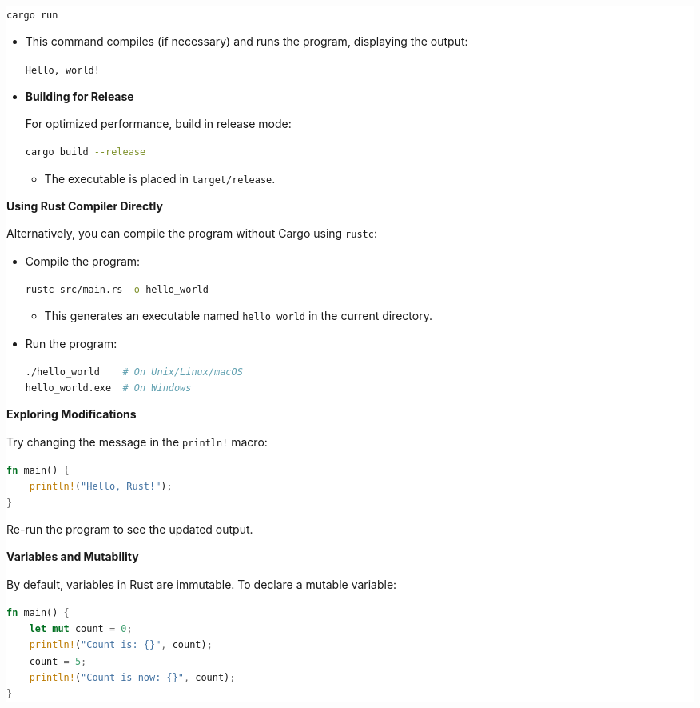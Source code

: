   ```bash
  cargo run
  ```

  - This command compiles (if necessary) and runs the program, displaying the output:

    ```
    Hello, world!
    ```

- **Building for Release**

  For optimized performance, build in release mode:

  ```bash
  cargo build --release
  ```

  - The executable is placed in `target/release`.

**Using Rust Compiler Directly**

Alternatively, you can compile the program without Cargo using `rustc`:

- Compile the program:

  ```bash
  rustc src/main.rs -o hello_world
  ```

  - This generates an executable named `hello_world` in the current directory.

- Run the program:

  ```bash
  ./hello_world    # On Unix/Linux/macOS
  hello_world.exe  # On Windows
  ```

**Exploring Modifications**

Try changing the message in the `println!` macro:

```rust
fn main() {
    println!("Hello, Rust!");
}
```

Re-run the program to see the updated output.

**Variables and Mutability**

By default, variables in Rust are immutable. To declare a mutable variable:

```rust
fn main() {
    let mut count = 0;
    println!("Count is: {}", count);
    count = 5;
    println!("Count is now: {}", count);
}
```
